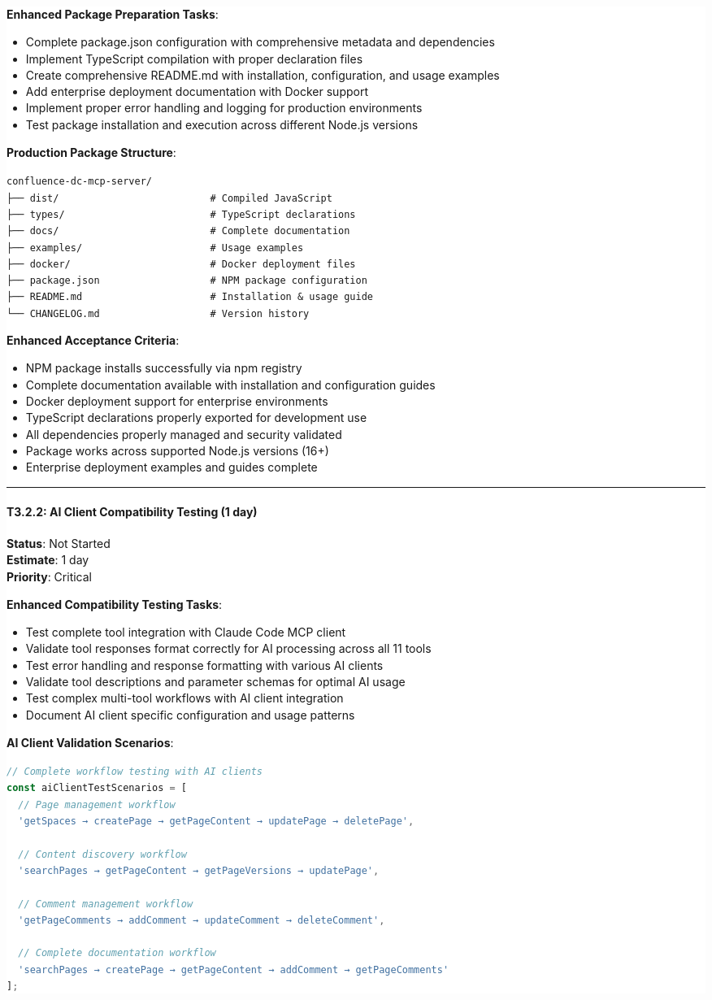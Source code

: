 **Enhanced Package Preparation Tasks**:
- Complete package.json configuration with comprehensive metadata and dependencies
- Implement TypeScript compilation with proper declaration files
- Create comprehensive README.md with installation, configuration, and usage examples
- Add enterprise deployment documentation with Docker support
- Implement proper error handling and logging for production environments
- Test package installation and execution across different Node.js versions

**Production Package Structure**:
```
confluence-dc-mcp-server/
├── dist/                          # Compiled JavaScript
├── types/                         # TypeScript declarations  
├── docs/                          # Complete documentation
├── examples/                      # Usage examples
├── docker/                        # Docker deployment files
├── package.json                   # NPM package configuration
├── README.md                      # Installation & usage guide
└── CHANGELOG.md                   # Version history
```

**Enhanced Acceptance Criteria**:
- NPM package installs successfully via npm registry
- Complete documentation available with installation and configuration guides
- Docker deployment support for enterprise environments
- TypeScript declarations properly exported for development use
- All dependencies properly managed and security validated
- Package works across supported Node.js versions (16+)
- Enterprise deployment examples and guides complete

---

#### T3.2.2: AI Client Compatibility Testing (1 day)
**Status**: Not Started  
**Estimate**: 1 day  
**Priority**: Critical

**Enhanced Compatibility Testing Tasks**:
- Test complete tool integration with Claude Code MCP client
- Validate tool responses format correctly for AI processing across all 11 tools
- Test error handling and response formatting with various AI clients
- Validate tool descriptions and parameter schemas for optimal AI usage
- Test complex multi-tool workflows with AI client integration
- Document AI client specific configuration and usage patterns

**AI Client Validation Scenarios**:
```typescript
// Complete workflow testing with AI clients
const aiClientTestScenarios = [
  // Page management workflow
  'getSpaces → createPage → getPageContent → updatePage → deletePage',
  
  // Content discovery workflow  
  'searchPages → getPageContent → getPageVersions → updatePage',
  
  // Comment management workflow
  'getPageComments → addComment → updateComment → deleteComment',
  
  // Complete documentation workflow
  'searchPages → createPage → getPageContent → addComment → getPageComments'
];
```

